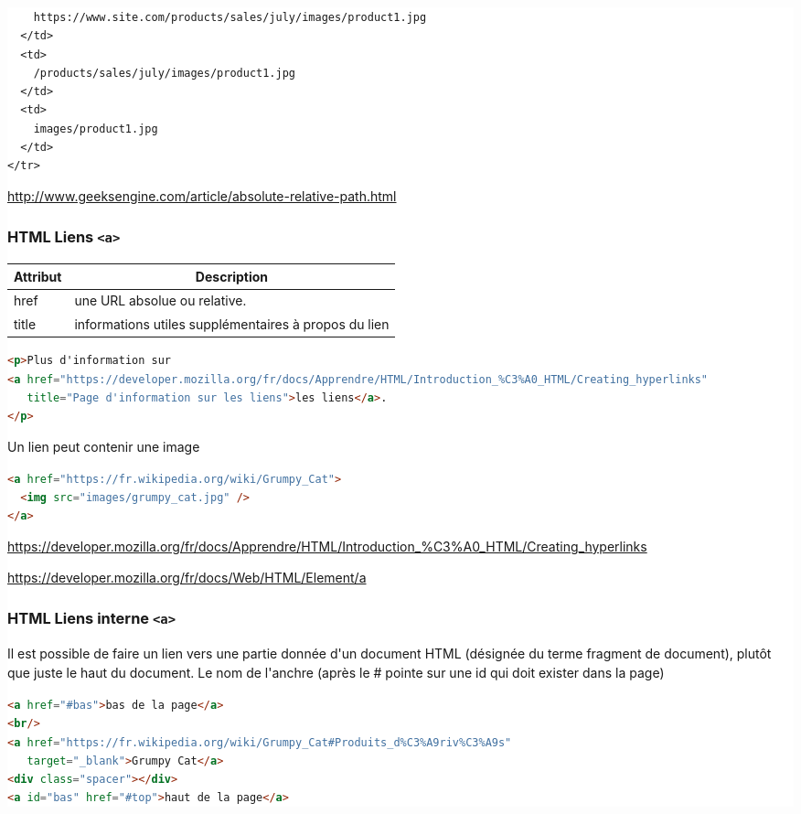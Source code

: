         https://www.site.com/products/sales/july/images/product1.jpg
      </td>
      <td>
        /products/sales/july/images/product1.jpg
      </td>
      <td>
        images/product1.jpg
      </td>
    </tr>
  </tbody>
</table>

http://www.geeksengine.com/article/absolute-relative-path.html






### HTML Liens `<a>`

| Attribut | Description
| -------- | --------------------------------------------
| href     | une URL absolue ou relative.
| title	   | informations utiles supplémentaires à propos du lien

```html
<p>Plus d'information sur
<a href="https://developer.mozilla.org/fr/docs/Apprendre/HTML/Introduction_%C3%A0_HTML/Creating_hyperlinks"
   title="Page d'information sur les liens">les liens</a>.
</p>
```


Un lien peut contenir une image
```html
<a href="https://fr.wikipedia.org/wiki/Grumpy_Cat">
  <img src="images/grumpy_cat.jpg" />
</a>
```


https://developer.mozilla.org/fr/docs/Apprendre/HTML/Introduction_%C3%A0_HTML/Creating_hyperlinks


https://developer.mozilla.org/fr/docs/Web/HTML/Element/a




### HTML Liens interne `<a>`

Il est possible de faire un lien vers une partie donnée d'un document HTML (désignée du terme fragment de document), plutôt que juste le haut du document.
Le nom de l'anchre (après le # pointe sur une id qui doit exister dans la page)

```html
<a href="#bas">bas de la page</a>
<br/>
<a href="https://fr.wikipedia.org/wiki/Grumpy_Cat#Produits_d%C3%A9riv%C3%A9s"
   target="_blank">Grumpy Cat</a>
<div class="spacer"></div>
<a id="bas" href="#top">haut de la page</a>
```
